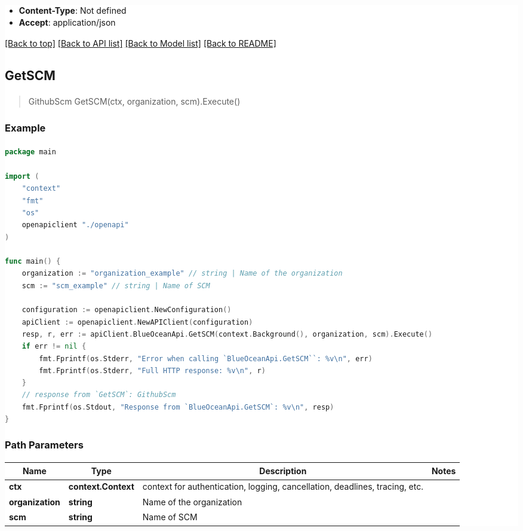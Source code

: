 - **Content-Type**: Not defined
- **Accept**: application/json

[[Back to top]](#) [[Back to API list]](../README.md#documentation-for-api-endpoints)
[[Back to Model list]](../README.md#documentation-for-models)
[[Back to README]](../README.md)


## GetSCM

> GithubScm GetSCM(ctx, organization, scm).Execute()





### Example

```go
package main

import (
    "context"
    "fmt"
    "os"
    openapiclient "./openapi"
)

func main() {
    organization := "organization_example" // string | Name of the organization
    scm := "scm_example" // string | Name of SCM

    configuration := openapiclient.NewConfiguration()
    apiClient := openapiclient.NewAPIClient(configuration)
    resp, r, err := apiClient.BlueOceanApi.GetSCM(context.Background(), organization, scm).Execute()
    if err != nil {
        fmt.Fprintf(os.Stderr, "Error when calling `BlueOceanApi.GetSCM``: %v\n", err)
        fmt.Fprintf(os.Stderr, "Full HTTP response: %v\n", r)
    }
    // response from `GetSCM`: GithubScm
    fmt.Fprintf(os.Stdout, "Response from `BlueOceanApi.GetSCM`: %v\n", resp)
}
```

### Path Parameters


Name | Type | Description  | Notes
------------- | ------------- | ------------- | -------------
**ctx** | **context.Context** | context for authentication, logging, cancellation, deadlines, tracing, etc.
**organization** | **string** | Name of the organization | 
**scm** | **string** | Name of SCM | 
